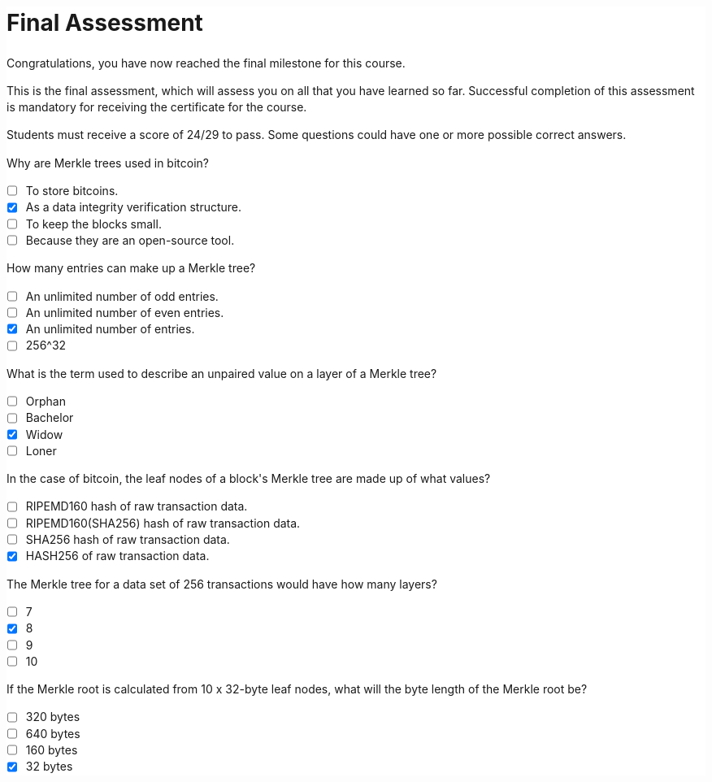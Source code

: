 # Final Assessment

Congratulations, you have now reached the final milestone for this course.

&#x20;

This is the final assessment, which will assess you on all that you have learned so far. Successful completion of this assessment is mandatory for receiving the certificate for the course.

&#x20;

Students must receive a score of 24/29 to pass. Some questions could have one or more possible correct answers.

&#x20;

Why are Merkle trees used in bitcoin?

* [ ] To store bitcoins.&#x20;
* [x] As a data integrity verification structure.&#x20;
* [ ] To keep the blocks small.&#x20;
* [ ] Because they are an open-source tool.

How many entries can make up a Merkle tree?

* [ ] An unlimited number of odd entries.
* [ ] An unlimited number of even entries.
* [x] An unlimited number of entries.
* [ ] 256^32

What is the term used to describe an unpaired value on a layer of a Merkle tree?

* [ ] Orphan&#x20;
* [ ] Bachelor&#x20;
* [x] Widow&#x20;
* [ ] Loner

In the case of bitcoin, the leaf nodes of a block's Merkle tree are made up of what values?

* [ ] RIPEMD160 hash of raw transaction data.&#x20;
* [ ] RIPEMD160(SHA256) hash of raw transaction data.&#x20;
* [ ] SHA256 hash of raw transaction data.&#x20;
* [x] HASH256 of raw transaction data.

The Merkle tree for a data set of 256 transactions would have how many layers?

* [ ] 7
* [x] 8
* [ ] 9
* [ ] 10

If the Merkle root is calculated from 10 x 32-byte leaf nodes, what will the byte length of the Merkle root be?

* [ ] 320 bytes&#x20;
* [ ] 640 bytes&#x20;
* [ ] 160 bytes&#x20;
* [x] 32 bytes
